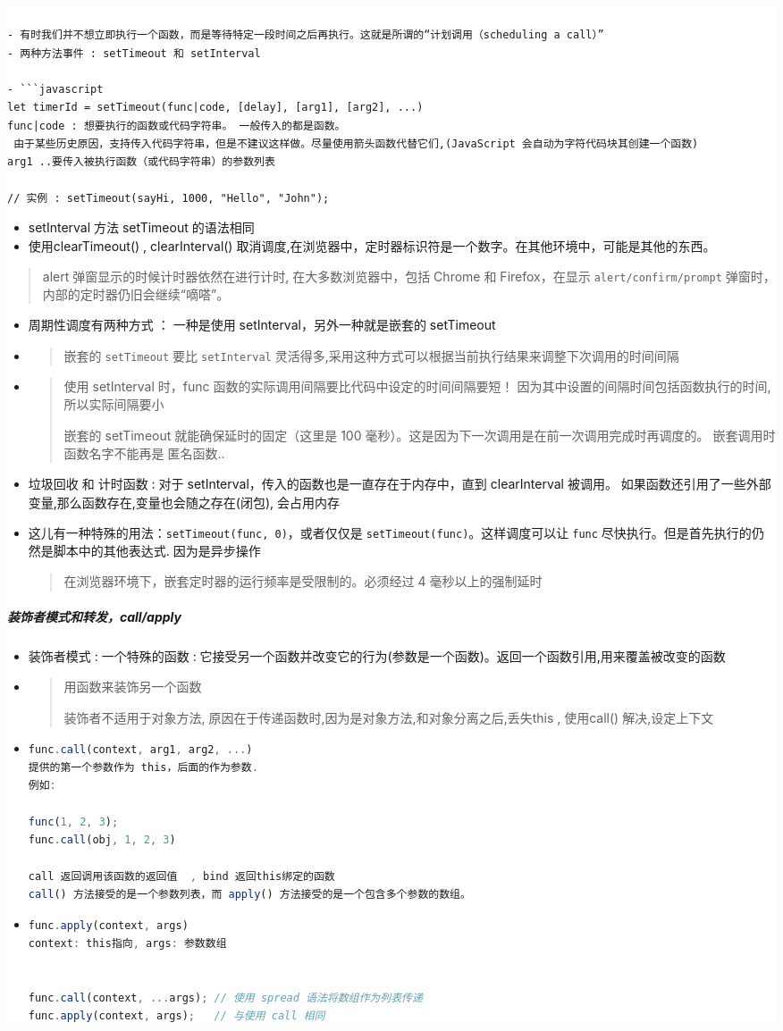   ```

- 有时我们并不想立即执行一个函数，而是等待特定一段时间之后再执行。这就是所谓的“计划调用（scheduling a call）”
- 两种方法事件 : setTimeout 和 setInterval

- ```javascript
  let timerId = setTimeout(func|code, [delay], [arg1], [arg2], ...)
  func|code : 想要执行的函数或代码字符串。 一般传入的都是函数。
   由于某些历史原因，支持传入代码字符串，但是不建议这样做。尽量使用箭头函数代替它们,(JavaScript 会自动为字符代码块其创建一个函数) 
  arg1 ..要传入被执行函数（或代码字符串）的参数列表
  
  // 实例 : setTimeout(sayHi, 1000, "Hello", "John");
  ```
- setInterval 方法 setTimeout 的语法相同
- 使用clearTimeout() , clearInterval()  取消调度,在浏览器中，定时器标识符是一个数字。在其他环境中，可能是其他的东西。

> alert 弹窗显示的时候计时器依然在进行计时, 在大多数浏览器中，包括 Chrome 和 Firefox，在显示 `alert/confirm/prompt` 弹窗时，内部的定时器仍旧会继续“嘀嗒”。



- 周期性调度有两种方式 ： 一种是使用 setInterval，另外一种就是嵌套的 setTimeout 

- > 嵌套的 `setTimeout` 要比 `setInterval` 灵活得多,采用这种方式可以根据当前执行结果来调整下次调用的时间间隔

- > 使用 setInterval 时，func 函数的实际调用间隔要比代码中设定的时间间隔要短！ 因为其中设置的间隔时间包括函数执行的时间, 所以实际间隔要小
  >
  > 嵌套的 setTimeout 就能确保延时的固定（这里是 100 毫秒）。这是因为下一次调用是在前一次调用完成时再调度的。  嵌套调用时 函数名字不能再是 匿名函数..

- 垃圾回收 和 计时函数 : 对于 setInterval，传入的函数也是一直存在于内存中，直到 clearInterval 被调用。 如果函数还引用了一些外部变量,那么函数存在,变量也会随之存在(闭包), 会占用内存

  

- 这儿有一种特殊的用法：`setTimeout(func, 0)`，或者仅仅是 `setTimeout(func)`。这样调度可以让 `func` 尽快执行。但是首先执行的仍然是脚本中的其他表达式. 因为是异步操作

  > 在浏览器环境下，嵌套定时器的运行频率是受限制的。必须经过 4 毫秒以上的强制延时
##### 装饰者模式和转发，call/apply
- 装饰者模式 : 一个特殊的函数 :  它接受另一个函数并改变它的行为(参数是一个函数)。返回一个函数引用,用来覆盖被改变的函数

- > 用函数来装饰另一个函数
  >
  > 装饰者不适用于对象方法, 原因在于传递函数时,因为是对象方法,和对象分离之后,丢失this , 使用call() 解决,设定上下文


- ```javascript
  func.call(context, arg1, arg2, ...)
  提供的第一个参数作为 this，后面的作为参数.
  例如: 
   
  func(1, 2, 3);
  func.call(obj, 1, 2, 3)
  
  call 返回调用该函数的返回值  , bind 返回this绑定的函数
  call() 方法接受的是一个参数列表，而 apply() 方法接受的是一个包含多个参数的数组。
  
  ```

- ```javascript
  func.apply(context, args)
  context: this指向, args: 参数数组
  
  
  func.call(context, ...args); // 使用 spread 语法将数组作为列表传递
  func.apply(context, args);   // 与使用 call 相同
  ```
